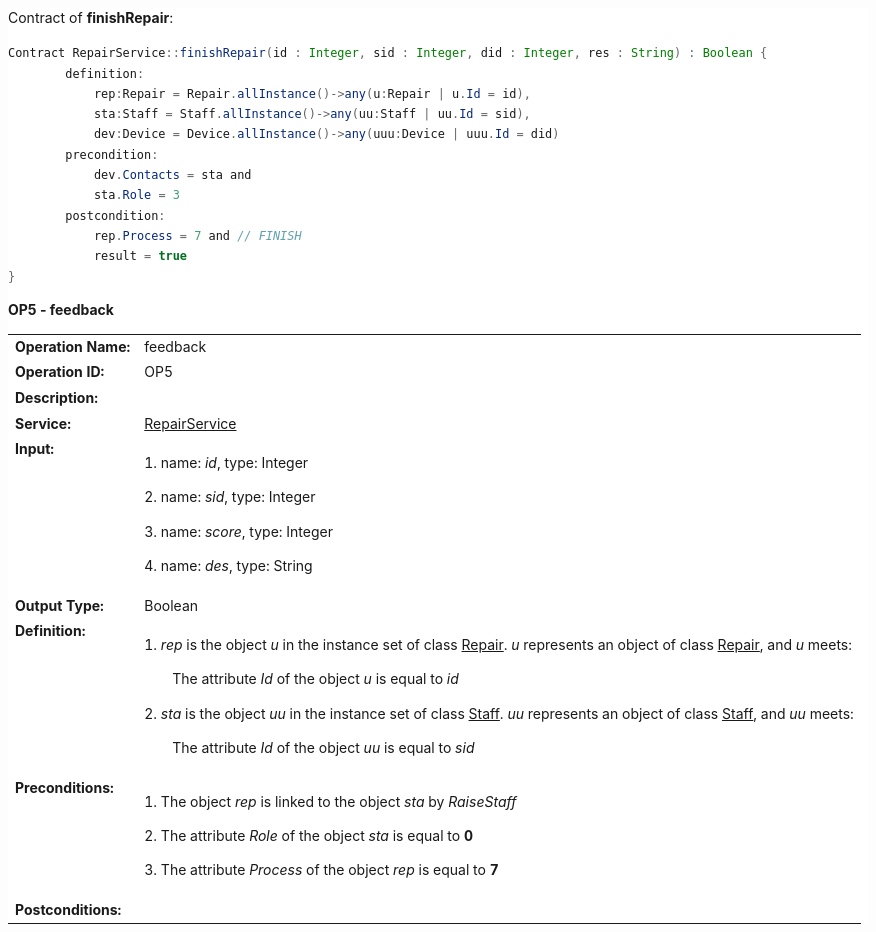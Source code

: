 <p>Contract of <b>finishRepair</b>:</p>

```java
Contract RepairService::finishRepair(id : Integer, sid : Integer, did : Integer, res : String) : Boolean {
		definition:
			rep:Repair = Repair.allInstance()->any(u:Repair | u.Id = id),
			sta:Staff = Staff.allInstance()->any(uu:Staff | uu.Id = sid),
			dev:Device = Device.allInstance()->any(uuu:Device | uuu.Id = did)
		precondition:
			dev.Contacts = sta and
			sta.Role = 3
		postcondition:
			rep.Process = 7 and // FINISH
			result = true
}
```

<b>OP5 - feedback</b>
<table>
	<tr>
		<td><b>Operation Name:</b></td>
		<td><span name ="OPfeedback">feedback</span></td>
	</tr>
	<tr>
		<td><b>Operation ID:</b></td>
		<td>OP5</td>
	</tr>
	<tr>
		<td><b>Description:</b></td>
		<td> </td>
	</tr>
	<tr>
		<td><b>Service:</b></td>
		<td><a href="#SERVICERepairService">RepairService</a></td>
	</tr>
	<tr>
		<td><b>Input:</b></td>
<td><p>1. name: <i>id</i>, type: Integer</p><p>2. name: <i>sid</i>, type: Integer</p><p>3. name: <i>score</i>, type: Integer</p><p>4. name: <i>des</i>, type: String</p></td>
</tr>
<tr>
	<td><b>Output Type:</b></td>
	<td>Boolean</td>
</tr>
<tr>
			<td><b>Definition:</b></td>
<td><p>1. <i>rep</i> is the object <i>u</i> in the instance set of class <a href="#CLASSRepair">Repair</a>. <i>u</i> represents an object of class <a href="#CLASSRepair">Repair</a>, and <i>u</i> meets:</p><p>&emsp;&emsp;The attribute <i>Id</i> of the object <i>u</i> is equal to <i>id</i></p><p>2. <i>sta</i> is the object <i>uu</i> in the instance set of class <a href="#CLASSStaff">Staff</a>. <i>uu</i> represents an object of class <a href="#CLASSStaff">Staff</a>, and <i>uu</i> meets:</p><p>&emsp;&emsp;The attribute <i>Id</i> of the object <i>uu</i> is equal to <i>sid</i></p></td>
	</tr>
	<tr>
<td><b>Preconditions:</b></td>
		<td><p>1. The object <i>rep</i> is linked to the object <i>sta</i> by <i>RaiseStaff</i></p><p>2. The attribute <i>Role</i> of the object <i>sta</i> is equal to <b>0</b></p><p>3. The attribute <i>Process</i> of the object <i>rep</i> is equal to <b>7</b></p></td>
</tr>
	<tr>
		<td><b>Postconditions:</b></td>